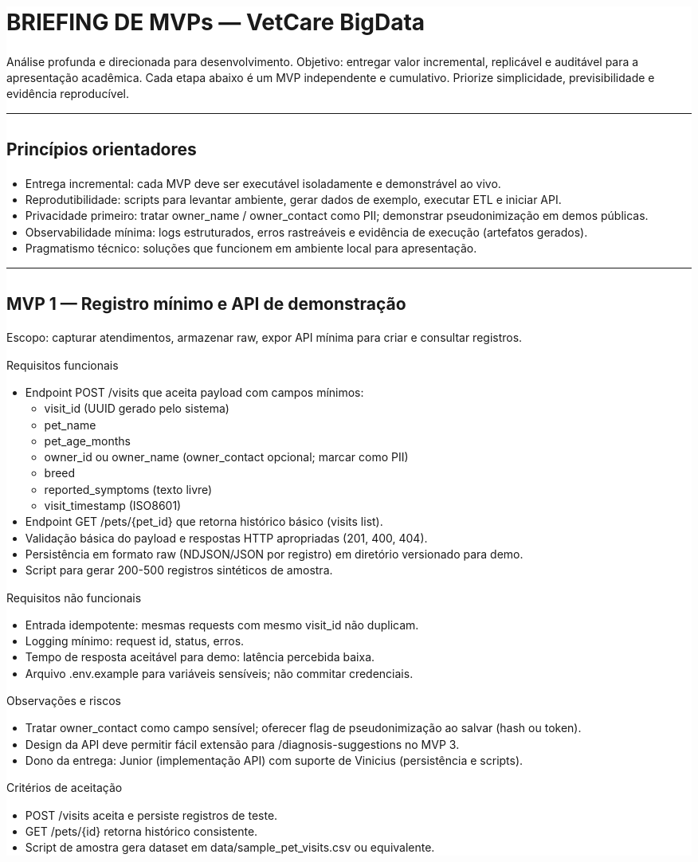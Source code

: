 # BRIEFING DE MVPs — VetCare BigData
Análise profunda e direcionada para desenvolvimento. Objetivo: entregar valor incremental, replicável e auditável para a apresentação acadêmica. Cada etapa abaixo é um MVP independente e cumulativo. Priorize simplicidade, previsibilidade e evidência reproducível.

---

## Princípios orientadores
- Entrega incremental: cada MVP deve ser executável isoladamente e demonstrável ao vivo.
- Reprodutibilidade: scripts para levantar ambiente, gerar dados de exemplo, executar ETL e iniciar API.
- Privacidade primeiro: tratar owner_name / owner_contact como PII; demonstrar pseudonimização em demos públicas.
- Observabilidade mínima: logs estruturados, erros rastreáveis e evidência de execução (artefatos gerados).
- Pragmatismo técnico: soluções que funcionem em ambiente local para apresentação.

---

## MVP 1 — Registro mínimo e API de demonstração
Escopo: capturar atendimentos, armazenar raw, expor API mínima para criar e consultar registros.

Requisitos funcionais
- Endpoint POST /visits que aceita payload com campos mínimos:
  - visit_id (UUID gerado pelo sistema)
  - pet_name
  - pet_age_months
  - owner_id ou owner_name (owner_contact opcional; marcar como PII)
  - breed
  - reported_symptoms (texto livre)
  - visit_timestamp (ISO8601)
- Endpoint GET /pets/{pet_id} que retorna histórico básico (visits list).
- Validação básica do payload e respostas HTTP apropriadas (201, 400, 404).
- Persistência em formato raw (NDJSON/JSON por registro) em diretório versionado para demo.
- Script para gerar 200-500 registros sintéticos de amostra.

Requisitos não funcionais
- Entrada idempotente: mesmas requests com mesmo visit_id não duplicam.
- Logging mínimo: request id, status, erros.
- Tempo de resposta aceitável para demo: latência percebida baixa.
- Arquivo .env.example para variáveis sensíveis; não commitar credenciais.

Observações e riscos
- Tratar owner_contact como campo sensível; oferecer flag de pseudonimização ao salvar (hash ou token).
- Design da API deve permitir fácil extensão para /diagnosis-suggestions no MVP 3.
- Dono da entrega: Junior (implementação API) com suporte de Vinicius (persistência e scripts).

Critérios de aceitação
- POST /visits aceita e persiste registros de teste.
- GET /pets/{id} retorna histórico consistente.
- Script de amostra gera dataset em data/sample_pet_visits.csv ou equivalente.
